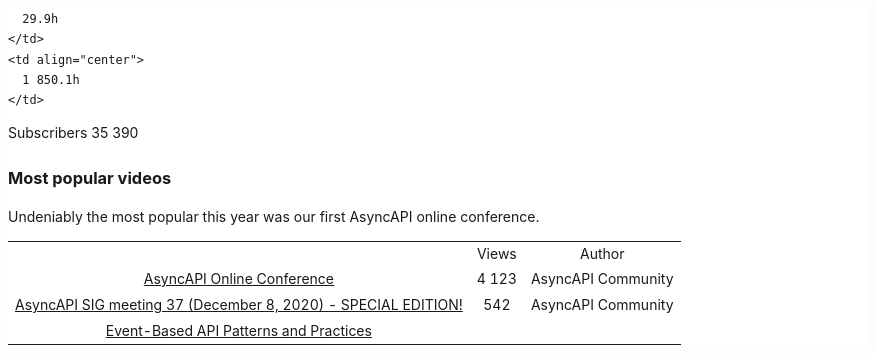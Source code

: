       29.9h
    </td>
    <td align="center">
      1 850.1h
    </td>
  </tr>
    <tr>
    <td align="center">
      Subscribers
    </td>
    <td align="center">
      35
    </td>
    <td align="center">
      390
    </td>
  </tr>
</table>

### Most popular videos

Undeniably the most popular this year was our first AsyncAPI online conference.

<table>
  <tr>
    <td align="center">
    </td>
    <td align="center">
      Views
    </td>
    <td align="center">
      Author
    </td>
  </tr>
  <tr>
    <td align="center">
      <a href="https://youtu.be/oMSzGc5bDr4">
        AsyncAPI Online Conference
      </a>
    </td>
    <td align="center">
      4 123
    </td>
    <td align="center">
      AsyncAPI Community
    </td>
  </tr>
  <tr>
    <td align="center">
      <a href="https://youtu.be/Q5ZdPUzYbmc">
        AsyncAPI SIG meeting 37 (December 8, 2020) - SPECIAL EDITION!
      </a>
    </td>
    <td align="center">
      542
    </td>
    <td align="center">
      AsyncAPI Community
    </td>
  </tr>
  <tr>
    <td align="center">
      <a href="https://youtu.be/XJCCexjV4Ao">
        Event-Based API Patterns and Practices